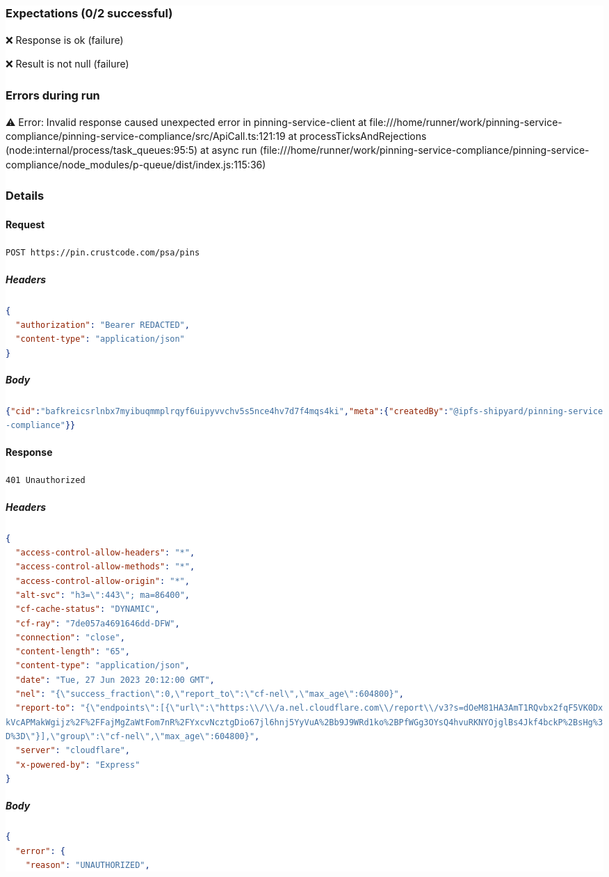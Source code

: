 ### Expectations (0/2 successful)

  ❌ Response is ok (failure)

  ❌ Result is not null (failure)


### Errors during run

  ⚠️ Error: Invalid response caused unexpected error in pinning-service-client
    at file:///home/runner/work/pinning-service-compliance/pinning-service-compliance/src/ApiCall.ts:121:19
    at processTicksAndRejections (node:internal/process/task_queues:95:5)
    at async run (file:///home/runner/work/pinning-service-compliance/pinning-service-compliance/node_modules/p-queue/dist/index.js:115:36)


### Details

#### Request
```
POST https://pin.crustcode.com/psa/pins
```
##### Headers
```json
{
  "authorization": "Bearer REDACTED",
  "content-type": "application/json"
}
```
##### Body
```json
{"cid":"bafkreicsrlnbx7myibuqmmplrqyf6uipyvvchv5s5nce4hv7d7f4mqs4ki","meta":{"createdBy":"@ipfs-shipyard/pinning-service-compliance"}}
```

#### Response
```
401 Unauthorized
```
##### Headers
```json
{
  "access-control-allow-headers": "*",
  "access-control-allow-methods": "*",
  "access-control-allow-origin": "*",
  "alt-svc": "h3=\":443\"; ma=86400",
  "cf-cache-status": "DYNAMIC",
  "cf-ray": "7de057a4691646dd-DFW",
  "connection": "close",
  "content-length": "65",
  "content-type": "application/json",
  "date": "Tue, 27 Jun 2023 20:12:00 GMT",
  "nel": "{\"success_fraction\":0,\"report_to\":\"cf-nel\",\"max_age\":604800}",
  "report-to": "{\"endpoints\":[{\"url\":\"https:\\/\\/a.nel.cloudflare.com\\/report\\/v3?s=dOeM81HA3AmT1RQvbx2fqF5VK0DxkVcAPMakWgijz%2F%2FFajMgZaWtFom7nR%2FYxcvNcztgDio67jl6hnj5YyVuA%2Bb9J9WRd1ko%2BPfWGg3OYsQ4hvuRKNYOjglBs4Jkf4bckP%2BsHg%3D%3D\"}],\"group\":\"cf-nel\",\"max_age\":604800}",
  "server": "cloudflare",
  "x-powered-by": "Express"
}
```
##### Body
```json
{
  "error": {
    "reason": "UNAUTHORIZED",
```